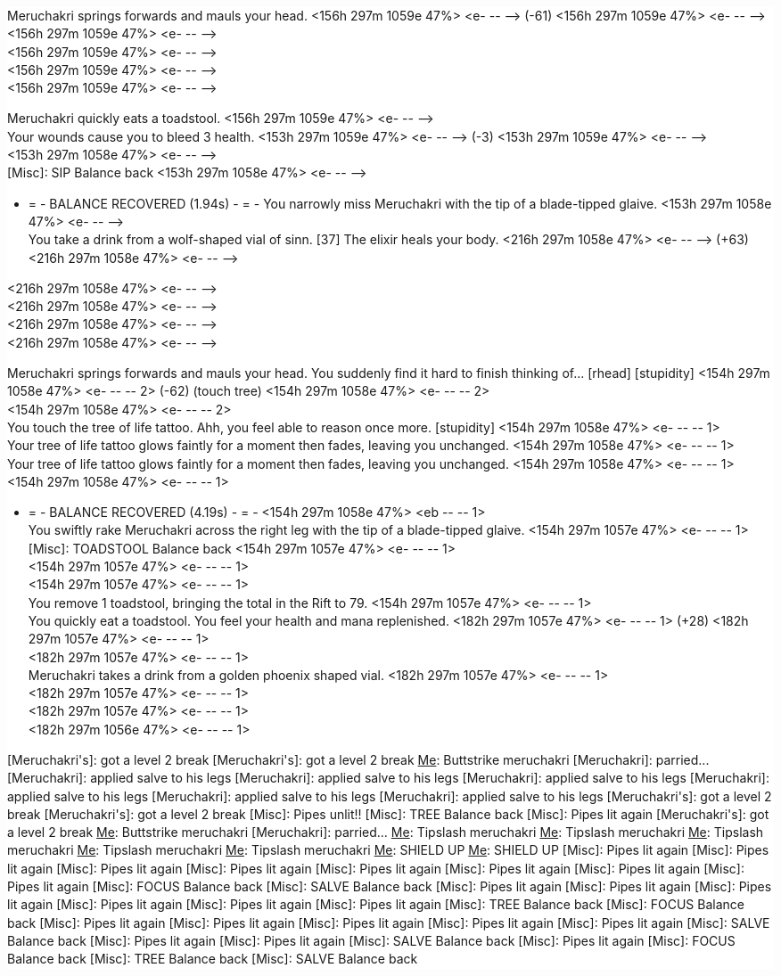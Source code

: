 Meruchakri springs forwards and mauls your head.
<156h 297m 1059e 47%> <e- -- -->  (-61)
<156h 297m 1059e 47%> <e- -- -->  
<156h 297m 1059e 47%> <e- -- -->  
<156h 297m 1059e 47%> <e- -- -->  
<156h 297m 1059e 47%> <e- -- -->  
<156h 297m 1059e 47%> <e- -- -->  

Meruchakri quickly eats a toadstool.
<156h 297m 1059e 47%> <e- -- -->  
Your wounds cause you to bleed 3 health.
<153h 297m 1059e 47%> <e- -- -->  (-3)
<153h 297m 1059e 47%> <e- -- -->  
<153h 297m 1058e 47%> <e- -- -->  
[Misc]: SIP Balance back
<153h 297m 1058e 47%> <e- -- -->  
- = - BALANCE RECOVERED (1.94s) - = -
You narrowly miss Meruchakri with the tip of a blade-tipped glaive.
<153h 297m 1058e 47%> <e- -- -->  
You take a drink from a wolf-shaped vial of sinn.  [37]
The elixir heals your body.
<216h 297m 1058e 47%> <e- -- -->  (+63)
<216h 297m 1058e 47%> <e- -- -->  

<216h 297m 1058e 47%> <e- -- -->  
<216h 297m 1058e 47%> <e- -- -->  
<216h 297m 1058e 47%> <e- -- -->  
<216h 297m 1058e 47%> <e- -- -->  

Meruchakri springs forwards and mauls your head.
You suddenly find it hard to finish thinking of... [rhead] [stupidity]
<154h 297m 1058e 47%> <e- -- -- 2>  (-62) (touch tree)
<154h 297m 1058e 47%> <e- -- -- 2>  
<154h 297m 1058e 47%> <e- -- -- 2>  
You touch the tree of life tattoo.
Ahh, you feel able to reason once more. [stupidity]
<154h 297m 1058e 47%> <e- -- -- 1>  
Your tree of life tattoo glows faintly for a moment then fades, leaving you 
unchanged.
<154h 297m 1058e 47%> <e- -- -- 1>  
Your tree of life tattoo glows faintly for a moment then fades, leaving you 
unchanged.
<154h 297m 1058e 47%> <e- -- -- 1>  
<154h 297m 1058e 47%> <e- -- -- 1>  

- = - BALANCE RECOVERED (4.19s) - = -
<154h 297m 1058e 47%> <eb -- -- 1>  
You swiftly rake Meruchakri across the right leg with the tip of a blade-tipped
glaive.
<154h 297m 1057e 47%> <e- -- -- 1>  
[Misc]: TOADSTOOL Balance back
<154h 297m 1057e 47%> <e- -- -- 1>  
<154h 297m 1057e 47%> <e- -- -- 1>  
<154h 297m 1057e 47%> <e- -- -- 1>  
You remove 1 toadstool, bringing the total in the Rift to 79.
<154h 297m 1057e 47%> <e- -- -- 1>  
You quickly eat a toadstool.
You feel your health and mana replenished.
<182h 297m 1057e 47%> <e- -- -- 1>  (+28)
<182h 297m 1057e 47%> <e- -- -- 1>  
<182h 297m 1057e 47%> <e- -- -- 1>  
Meruchakri takes a drink from a golden phoenix shaped vial.
<182h 297m 1057e 47%> <e- -- -- 1>  
<182h 297m 1057e 47%> <e- -- -- 1>  
<182h 297m 1057e 47%> <e- -- -- 1>  
<182h 297m 1056e 47%> <e- -- -- 1>  


[Me]: counter!
[Me]: counter!
[Meruchakri's]: got a level 2 break
[Meruchakri's]: got a level 2 break
[Me]: Buttstrike meruchakri
[Meruchakri]: parried...
[Meruchakri]: applied salve to his legs
[Meruchakri]: applied salve to his legs
[Meruchakri]: applied salve to his legs
[Meruchakri]: applied salve to his legs
[Meruchakri]: applied salve to his legs
[Meruchakri]: applied salve to his legs
[Meruchakri's]: got a level 2 break
[Meruchakri's]: got a level 2 break
[Misc]: Pipes unlit!!
[Misc]: TREE Balance back
[Misc]: Pipes lit again
[Meruchakri's]: got a level 2 break
[Me]: Buttstrike meruchakri
[Meruchakri]: parried...
[Me]: Tipslash meruchakri
[Me]: Tipslash meruchakri
[Me]: Tipslash meruchakri
[Me]: Tipslash meruchakri
[Me]: Tipslash meruchakri
[Me]: SHIELD UP
[Me]: SHIELD UP
[Misc]: Pipes lit again
[Misc]: Pipes lit again
[Misc]: Pipes lit again
[Misc]: Pipes lit again
[Misc]: Pipes lit again
[Misc]: Pipes lit again
[Misc]: Pipes lit again
[Misc]: Pipes lit again
[Misc]: FOCUS Balance back
[Misc]: SALVE Balance back
[Misc]: Pipes lit again
[Misc]: Pipes lit again
[Misc]: Pipes lit again
[Misc]: Pipes lit again
[Misc]: Pipes lit again
[Misc]: Pipes lit again
[Misc]: TREE Balance back
[Misc]: FOCUS Balance back
[Misc]: Pipes lit again
[Misc]: Pipes lit again
[Misc]: Pipes lit again
[Misc]: Pipes lit again
[Misc]: Pipes lit again
[Misc]: SALVE Balance back
[Misc]: Pipes lit again
[Misc]: Pipes lit again
[Misc]: SALVE Balance back
[Misc]: Pipes lit again
[Misc]: FOCUS Balance back
[Misc]: TREE Balance back
[Misc]: SALVE Balance back